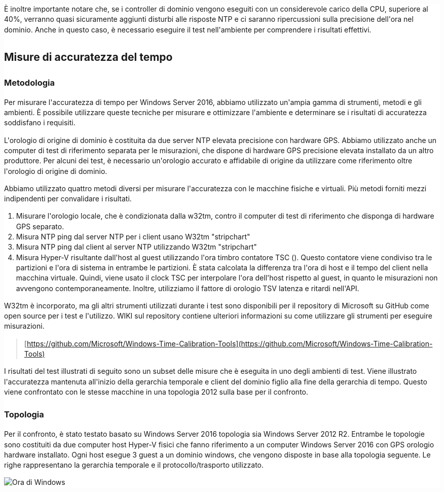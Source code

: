 È inoltre importante notare che, se i controller di dominio vengono eseguiti con un considerevole carico della CPU, superiore al 40%, verranno quasi sicuramente aggiunti disturbi alle risposte NTP e ci saranno ripercussioni sulla precisione dell'ora nel dominio. Anche in questo caso, è necessario eseguire il test nell'ambiente per comprendere i risultati effettivi.

## <a name="time-accuracy-measurements"></a>Misure di accuratezza del tempo
### <a name="methodology"></a>Metodologia
Per misurare l'accuratezza di tempo per Windows Server 2016, abbiamo utilizzato un'ampia gamma di strumenti, metodi e gli ambienti. È possibile utilizzare queste tecniche per misurare e ottimizzare l'ambiente e determinare se i risultati di accuratezza soddisfano i requisiti. 

L'orologio di origine di dominio è costituita da due server NTP elevata precisione con hardware GPS. Abbiamo utilizzato anche un computer di test di riferimento separata per le misurazioni, che dispone di hardware GPS precisione elevata installato da un altro produttore. Per alcuni dei test, è necessario un'orologio accurato e affidabile di origine da utilizzare come riferimento oltre l'orologio di origine di dominio.

Abbiamo utilizzato quattro metodi diversi per misurare l'accuratezza con le macchine fisiche e virtuali. Più metodi forniti mezzi indipendenti per convalidare i risultati.

1. Misurare l'orologio locale, che è condizionata dalla w32tm, contro il computer di test di riferimento che disponga di hardware GPS separato. 
2. Misura NTP ping dal server NTP per i client usano W32tm "stripchart"
3. Misura NTP ping dal client al server NTP utilizzando W32tm "stripchart"
4. Misura Hyper-V risultante dall'host al guest utilizzando l'ora timbro contatore TSC (). Questo contatore viene condiviso tra le partizioni e l'ora di sistema in entrambe le partizioni. È stata calcolata la differenza tra l'ora di host e il tempo del client nella macchina virtuale. Quindi, viene usato il clock TSC per interpolare l'ora dell'host rispetto al guest, in quanto le misurazioni non avvengono contemporaneamente. Inoltre, utilizziamo il fattore di orologio TSV latenza e ritardi nell'API.

W32tm è incorporato, ma gli altri strumenti utilizzati durante i test sono disponibili per il repository di Microsoft su GitHub come open source per i test e l'utilizzo. WIKI sul repository contiene ulteriori informazioni su come utilizzare gli strumenti per eseguire misurazioni.

> [https://github.com/Microsoft/Windows-Time-Calibration-Tools](https://github.com/Microsoft/Windows-Time-Calibration-Tools)

I risultati del test illustrati di seguito sono un subset delle misure che è eseguita in uno degli ambienti di test. Viene illustrato l'accuratezza mantenuta all'inizio della gerarchia temporale e client del dominio figlio alla fine della gerarchia di tempo. Questo viene confrontato con le stesse macchine in una topologia 2012 sulla base per il confronto.

### <a name="topology"></a>Topologia
Per il confronto, è stato testato basato su Windows Server 2016 topologia sia Windows Server 2012 R2. Entrambe le topologie sono costituiti da due computer host Hyper-V fisici che fanno riferimento a un computer Windows Server 2016 con GPS orologio hardware installato. Ogni host esegue 3 guest a un dominio windows, che vengono disposte in base alla topologia seguente. Le righe rappresentano la gerarchia temporale e il protocollo/trasporto utilizzato.

![Ora di Windows](../media/Windows-Time-Service/Windows-2016-Accurate-Time/topology1.png)
